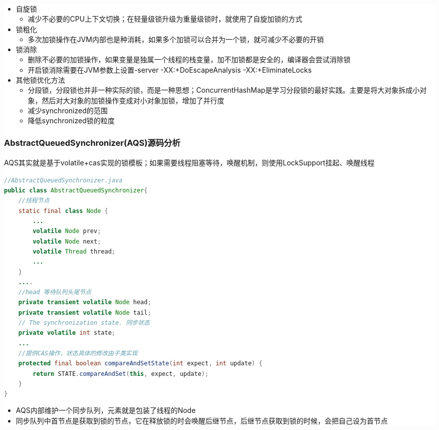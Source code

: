 - 自旋锁
  - 减少不必要的CPU上下文切换；在轻量级锁升级为重量级锁时，就使用了自旋加锁的方式 
- 锁粗化
  - 多次加锁操作在JVM内部也是种消耗，如果多个加锁可以合并为一个锁，就可减少不必要的开销  
- 锁消除
  - 删除不必要的加锁操作，如果变量是独属一个线程的栈变量，加不加锁都是安全的，编译器会尝试消除锁
  - 开启锁消除需要在JVM参数上设置-server -XX:+DoEscapeAnalysis -XX:+EliminateLocks
- 其他锁优化方法
  - 分段锁，分段锁也并非一种实际的锁，而是一种思想；ConcurrentHashMap是学习分段锁的最好实践。主要是将大对象拆成小对象，然后对大对象的加锁操作变成对小对象加锁，增加了并行度
  - 减少synchronized的范围
  - 降低synchronized锁的粒度


### AbstractQueuedSynchronizer(AQS)源码分析

AQS其实就是基于volatile+cas实现的锁模板；如果需要线程阻塞等待，唤醒机制，则使用LockSupport挂起、唤醒线程

```java
//AbstractQueuedSynchronizer.java
public class AbstractQueuedSynchronizer{
    //线程节点
    static final class Node {
        ...
        volatile Node prev;
        volatile Node next;
        volatile Thread thread;
        ...
    }    
    ....
    //head 等待队列头尾节点
    private transient volatile Node head;
    private transient volatile Node tail;
    // The synchronization state. 同步状态
    private volatile int state;  
    ...
    //提供CAS操作，状态具体的修改由子类实现
    protected final boolean compareAndSetState(int expect, int update) {
        return STATE.compareAndSet(this, expect, update);
    }
}
```

- AQS内部维护一个同步队列，元素就是包装了线程的Node
- 同步队列中首节点是获取到锁的节点，它在释放锁的时会唤醒后继节点，后继节点获取到锁的时候，会把自己设为首节点